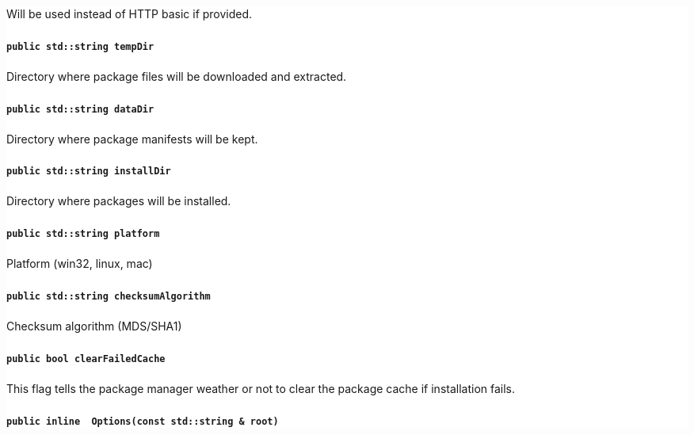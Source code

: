 Will be used instead of HTTP basic if provided.



#### `public std::string tempDir` 

Directory where package files will be downloaded and extracted.



#### `public std::string dataDir` 

Directory where package manifests will be kept.



#### `public std::string installDir` 

Directory where packages will be installed.



#### `public std::string platform` 

Platform (win32, linux, mac)



#### `public std::string checksumAlgorithm` 

Checksum algorithm (MDS/SHA1)



#### `public bool clearFailedCache` 



This flag tells the package manager weather or not to clear the package cache if installation fails.

#### `public inline  Options(const std::string & root)` 





